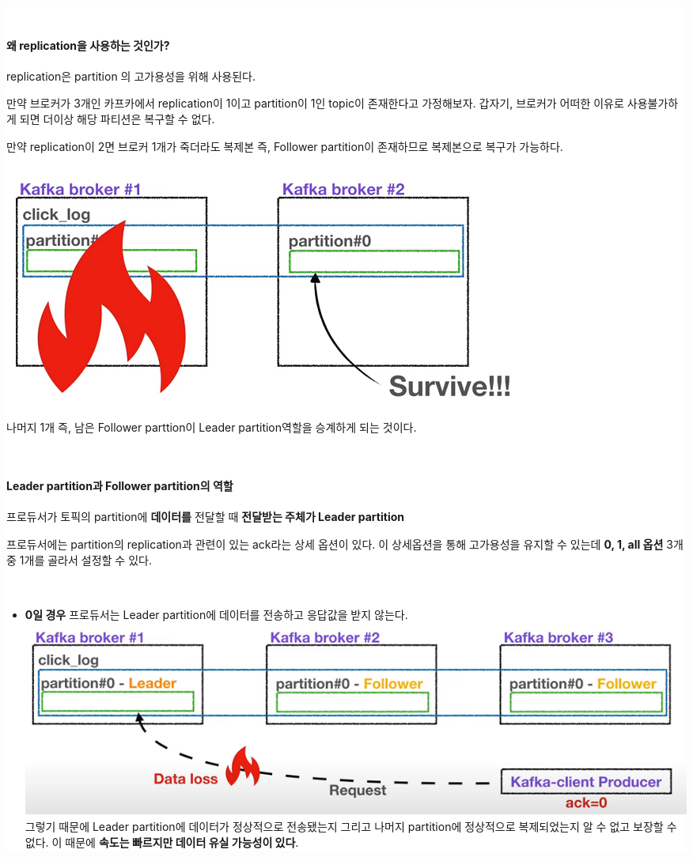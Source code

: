 <br/>

#### 왜 replication을 사용하는 것인가?

replication은 partition 의 고가용성을 위해 사용된다.

만약 브로커가 3개인 카프카에서 replication이 1이고 partition이 1인 topic이 존재한다고 가정해보자.
갑자기, 브로커가 어떠한 이유로 사용불가하게 되면 더이상 해당 파티션은 복구할 수 없다.

만약 replication이 2면 브로커 1개가 죽더라도 복제본 즉, Follower partition이 존재하므로 복제본으로 복구가 가능하다.

![Kafka25](Apache_Kafka.assets/25.png)

나머지 1개 즉, 남은 Follower parttion이 Leader partition역할을 승계하게 되는 것이다.

<br/>

#### Leader partition과 Follower partition의 역할

프로듀서가 토픽의 partition에 **데이터를** 전달할 때 **전달받는 주체가 Leader partition**

프로듀서에는 partition의 replication과 관련이 있는 ack라는 상세 옵션이 있다.
이 상세옵션을 통해 고가용성을 유지할 수 있는데 **0, 1, all 옵션** 3개 중 1개를 골라서 설정할 수 있다.

<br/>

- **0일 경우** 프로듀서는 Leader partition에 데이터를 전송하고 응답값을 받지 않는다.
  ![Kafka26](Apache_Kafka.assets/26.png)
  그렇기 때문에 Leader partition에 데이터가 정상적으로 전송됐는지 그리고 나머지 partition에 정상적으로 복제되었는지 알 수 없고 보장할 수 없다.
  이 때문에 **속도는 빠르지만 데이터 유실 가능성이 있다**.
